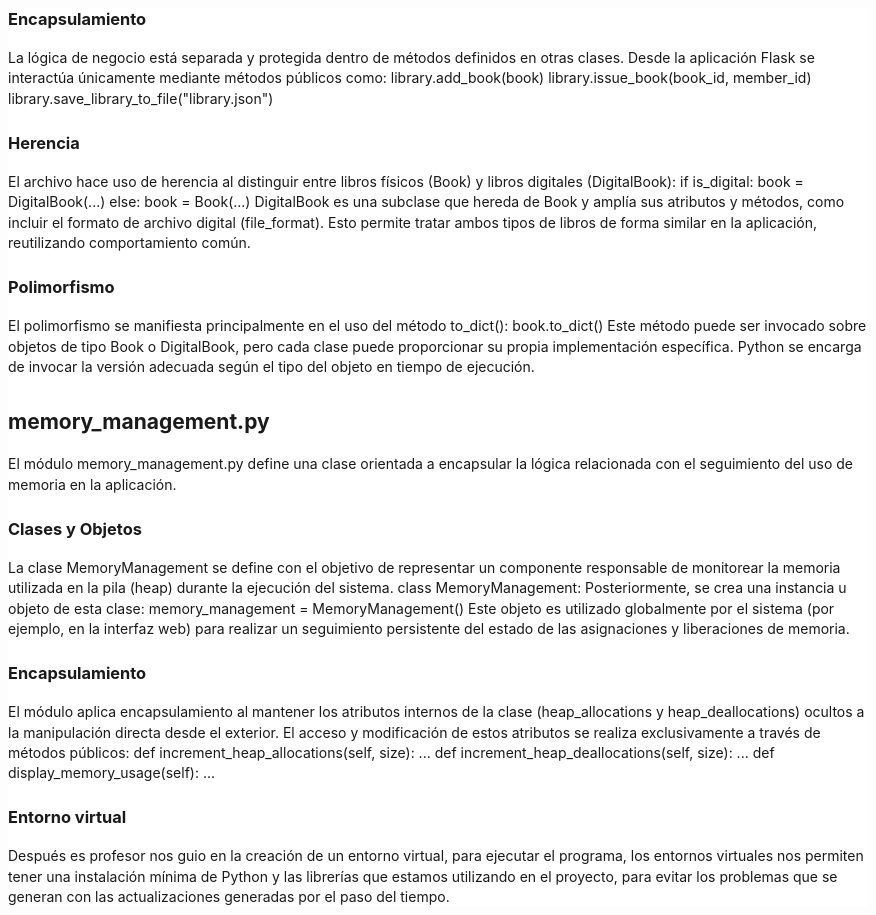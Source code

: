 ### Encapsulamiento
La lógica de negocio está separada y protegida dentro de métodos definidos en otras clases. Desde la aplicación Flask se interactúa únicamente mediante métodos públicos como:
library.add_book(book)
library.issue_book(book_id, member_id)
library.save_library_to_file("library.json")

### Herencia
El archivo hace uso de herencia al distinguir entre libros físicos (Book) y libros digitales (DigitalBook):
if is_digital:
    book = DigitalBook(...)
else:
    book = Book(...)
DigitalBook es una subclase que hereda de Book y amplía sus atributos y métodos, como incluir el formato de archivo digital (file_format). Esto permite tratar ambos tipos de libros de forma similar en la aplicación, reutilizando comportamiento común.

### Polimorfismo
El polimorfismo se manifiesta principalmente en el uso del método to_dict():
book.to_dict()
Este método puede ser invocado sobre objetos de tipo Book o DigitalBook, pero cada clase puede proporcionar su propia implementación específica. Python se encarga de invocar la versión adecuada según el tipo del objeto en tiempo de ejecución.

## memory_management.py

El módulo memory_management.py define una clase orientada a encapsular la lógica relacionada con el seguimiento del uso de memoria en la aplicación. 

### Clases y Objetos
La clase MemoryManagement se define con el objetivo de representar un componente responsable de monitorear la memoria utilizada en la pila (heap) durante la ejecución del sistema.
class MemoryManagement:
Posteriormente, se crea una instancia u objeto de esta clase:
memory_management = MemoryManagement()
Este objeto es utilizado globalmente por el sistema (por ejemplo, en la interfaz web) para realizar un seguimiento persistente del estado de las asignaciones y liberaciones de memoria.

### Encapsulamiento
El módulo aplica encapsulamiento al mantener los atributos internos de la clase (heap_allocations y heap_deallocations) ocultos a la manipulación directa desde el exterior. El acceso y modificación de estos atributos se realiza exclusivamente a través de métodos públicos:
def increment_heap_allocations(self, size): ...
def increment_heap_deallocations(self, size): ...
def display_memory_usage(self): ...



### Entorno virtual 
Después es profesor nos guio en la creación de un entorno virtual, para ejecutar el programa, los entornos virtuales nos permiten tener una instalación mínima de Python y las librerías que estamos utilizando en el proyecto, para evitar los problemas que se generan con las actualizaciones generadas por el paso del tiempo. 
